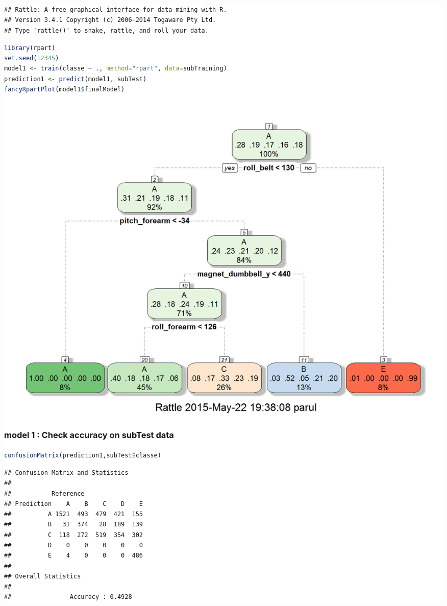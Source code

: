 ```
## Rattle: A free graphical interface for data mining with R.
## Version 3.4.1 Copyright (c) 2006-2014 Togaware Pty Ltd.
## Type 'rattle()' to shake, rattle, and roll your data.
```

```r
library(rpart)
set.seed(12345)
model1 <- train(classe ~ ., method="rpart", data=subTraining)
prediction1 <- predict(model1, subTest)
fancyRpartPlot(model1$finalModel)
```

![](pml_exercise_files/figure-html/unnamed-chunk-5-1.png) 
### model 1 : Check accuracy on subTest data

```r
confusionMatrix(prediction1,subTest$classe)
```

```
## Confusion Matrix and Statistics
## 
##           Reference
## Prediction    A    B    C    D    E
##          A 1521  493  479  421  155
##          B   31  374   28  189  139
##          C  118  272  519  354  302
##          D    0    0    0    0    0
##          E    4    0    0    0  486
## 
## Overall Statistics
##                                           
##                Accuracy : 0.4928          
```